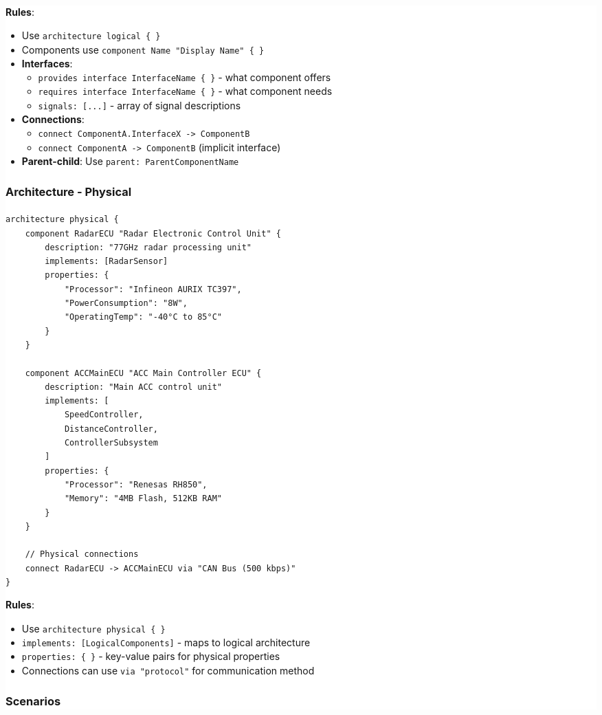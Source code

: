 
**Rules**:
- Use `architecture logical { }`
- Components use `component Name "Display Name" { }`
- **Interfaces**:
  - `provides interface InterfaceName { }` - what component offers
  - `requires interface InterfaceName { }` - what component needs
  - `signals: [...]` - array of signal descriptions
- **Connections**:
  - `connect ComponentA.InterfaceX -> ComponentB`
  - `connect ComponentA -> ComponentB` (implicit interface)
- **Parent-child**: Use `parent: ParentComponentName`

### Architecture - Physical

```arc
architecture physical {
    component RadarECU "Radar Electronic Control Unit" {
        description: "77GHz radar processing unit"
        implements: [RadarSensor]
        properties: {
            "Processor": "Infineon AURIX TC397",
            "PowerConsumption": "8W",
            "OperatingTemp": "-40°C to 85°C"
        }
    }
    
    component ACCMainECU "ACC Main Controller ECU" {
        description: "Main ACC control unit"
        implements: [
            SpeedController,
            DistanceController,
            ControllerSubsystem
        ]
        properties: {
            "Processor": "Renesas RH850",
            "Memory": "4MB Flash, 512KB RAM"
        }
    }
    
    // Physical connections
    connect RadarECU -> ACCMainECU via "CAN Bus (500 kbps)"
}
```

**Rules**:
- Use `architecture physical { }`
- `implements: [LogicalComponents]` - maps to logical architecture
- `properties: { }` - key-value pairs for physical properties
- Connections can use `via "protocol"` for communication method

### Scenarios
